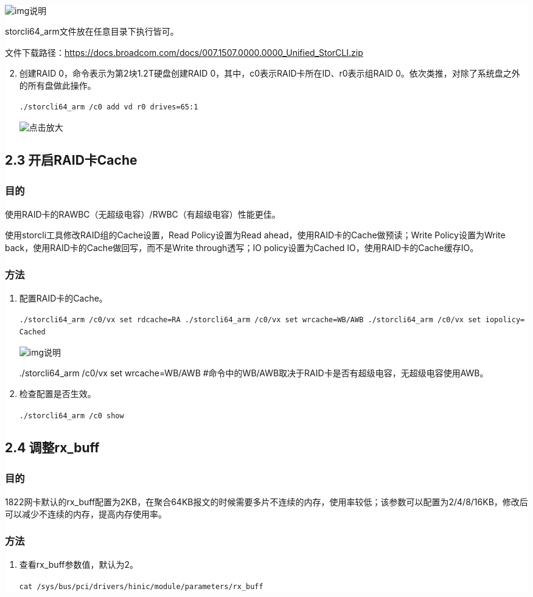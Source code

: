    ![img](https://r.huaweistatic.com/s/ascendstatic/lst/as/software/mindx/modelzoo/img_modelzoo_ts1227.svg)说明

   

   storcli64_arm文件放在任意目录下执行皆可。

   文件下载路径：https://docs.broadcom.com/docs/007.1507.0000.0000_Unified_StorCLI.zip

   

2. 创建RAID 0，命令表示为第2块1.2T硬盘创建RAID 0，其中，c0表示RAID卡所在ID、r0表示组RAID 0。依次类推，对除了系统盘之外的所有盘做此操作。

   

   `./storcli64_arm /c0 add vd r0 drives=65:1 `

   ![点击放大](https://www.hikunpeng.com/doc_center/source/zh/kunpengbds/ecosystemEnable/HBase/zh-cn_image_0000001108626926.png)
## 2.3 开启RAID卡Cache
### 目的

使用RAID卡的RAWBC（无超级电容）/RWBC（有超级电容）性能更佳。

使用storcli工具修改RAID组的Cache设置，Read Policy设置为Read ahead，使用RAID卡的Cache做预读；Write Policy设置为Write back，使用RAID卡的Cache做回写，而不是Write through透写；IO policy设置为Cached IO，使用RAID卡的Cache缓存IO。

### 方法

1. 配置RAID卡的Cache。

   

   `./storcli64_arm /c0/vx set rdcache=RA ./storcli64_arm /c0/vx set wrcache=WB/AWB ./storcli64_arm /c0/vx set iopolicy=Cached `

   ![img](https://r.huaweistatic.com/s/ascendstatic/lst/as/software/mindx/modelzoo/img_modelzoo_ts1227.svg)说明

   

   ./storcli64_arm /c0/vx set wrcache=WB/AWB #命令中的WB/AWB取决于RAID卡是否有超级电容，无超级电容使用AWB。

   

2. 检查配置是否生效。

   

   `./storcli64_arm /c0 show`
## 2.4 调整rx_buff
### 目的

1822网卡默认的rx_buff配置为2KB，在聚合64KB报文的时候需要多片不连续的内存，使用率较低；该参数可以配置为2/4/8/16KB，修改后可以减少不连续的内存，提高内存使用率。

### 方法

1. 查看rx_buff参数值，默认为2。

   

   `cat /sys/bus/pci/drivers/hinic/module/parameters/rx_buff `
